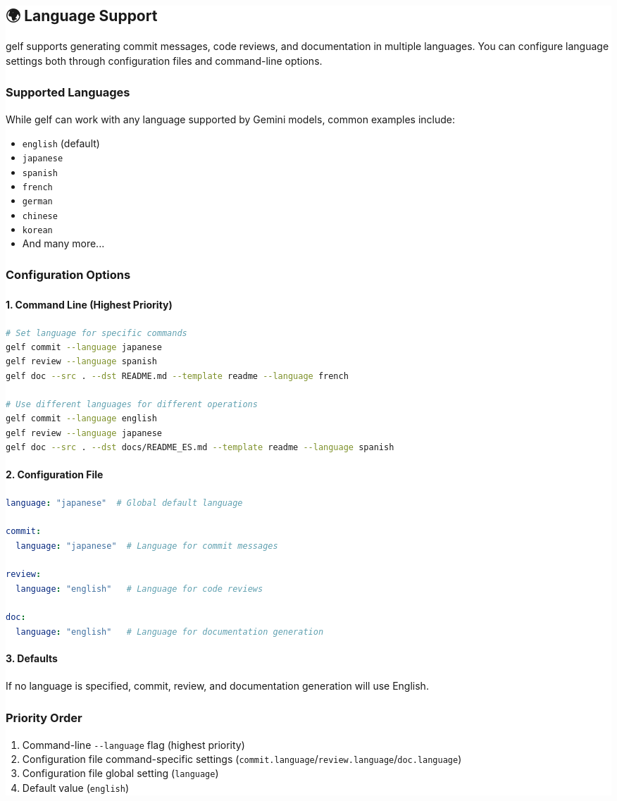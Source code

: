 ## 🌍 Language Support

gelf supports generating commit messages, code reviews, and documentation in multiple languages. You can configure language settings both through configuration files and command-line options.

### Supported Languages

While gelf can work with any language supported by Gemini models, common examples include:
- `english` (default)
- `japanese`
- `spanish` 
- `french`
- `german`
- `chinese`
- `korean`
- And many more...

### Configuration Options

#### 1. Command Line (Highest Priority)
```bash
# Set language for specific commands
gelf commit --language japanese
gelf review --language spanish
gelf doc --src . --dst README.md --template readme --language french

# Use different languages for different operations
gelf commit --language english
gelf review --language japanese
gelf doc --src . --dst docs/README_ES.md --template readme --language spanish
```

#### 2. Configuration File
```yaml
language: "japanese"  # Global default language

commit:
  language: "japanese"  # Language for commit messages

review:
  language: "english"   # Language for code reviews

doc:
  language: "english"   # Language for documentation generation
```

#### 3. Defaults
If no language is specified, commit, review, and documentation generation will use English.

### Priority Order
1. Command-line `--language` flag (highest priority)
2. Configuration file command-specific settings (`commit.language`/`review.language`/`doc.language`)
3. Configuration file global setting (`language`)
4. Default value (`english`)
